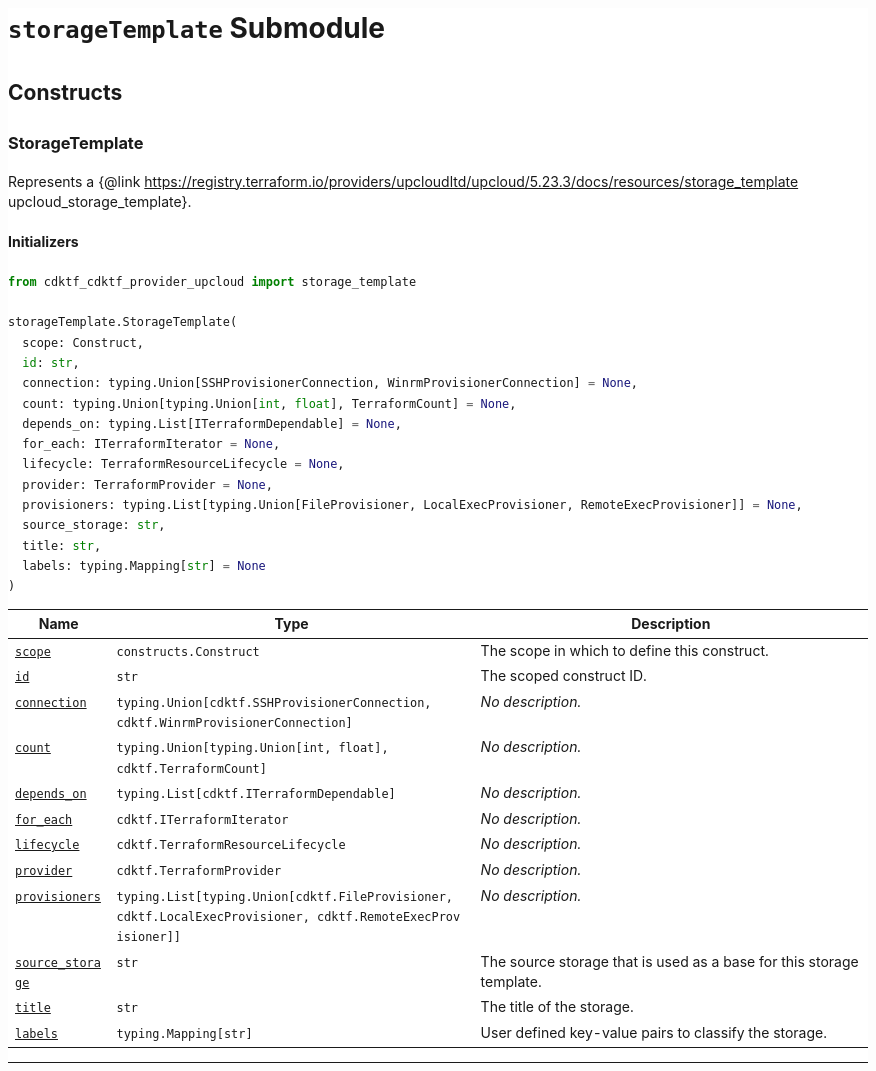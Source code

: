 # `storageTemplate` Submodule <a name="`storageTemplate` Submodule" id="@cdktf/provider-upcloud.storageTemplate"></a>

## Constructs <a name="Constructs" id="Constructs"></a>

### StorageTemplate <a name="StorageTemplate" id="@cdktf/provider-upcloud.storageTemplate.StorageTemplate"></a>

Represents a {@link https://registry.terraform.io/providers/upcloudltd/upcloud/5.23.3/docs/resources/storage_template upcloud_storage_template}.

#### Initializers <a name="Initializers" id="@cdktf/provider-upcloud.storageTemplate.StorageTemplate.Initializer"></a>

```python
from cdktf_cdktf_provider_upcloud import storage_template

storageTemplate.StorageTemplate(
  scope: Construct,
  id: str,
  connection: typing.Union[SSHProvisionerConnection, WinrmProvisionerConnection] = None,
  count: typing.Union[typing.Union[int, float], TerraformCount] = None,
  depends_on: typing.List[ITerraformDependable] = None,
  for_each: ITerraformIterator = None,
  lifecycle: TerraformResourceLifecycle = None,
  provider: TerraformProvider = None,
  provisioners: typing.List[typing.Union[FileProvisioner, LocalExecProvisioner, RemoteExecProvisioner]] = None,
  source_storage: str,
  title: str,
  labels: typing.Mapping[str] = None
)
```

| **Name** | **Type** | **Description** |
| --- | --- | --- |
| <code><a href="#@cdktf/provider-upcloud.storageTemplate.StorageTemplate.Initializer.parameter.scope">scope</a></code> | <code>constructs.Construct</code> | The scope in which to define this construct. |
| <code><a href="#@cdktf/provider-upcloud.storageTemplate.StorageTemplate.Initializer.parameter.id">id</a></code> | <code>str</code> | The scoped construct ID. |
| <code><a href="#@cdktf/provider-upcloud.storageTemplate.StorageTemplate.Initializer.parameter.connection">connection</a></code> | <code>typing.Union[cdktf.SSHProvisionerConnection, cdktf.WinrmProvisionerConnection]</code> | *No description.* |
| <code><a href="#@cdktf/provider-upcloud.storageTemplate.StorageTemplate.Initializer.parameter.count">count</a></code> | <code>typing.Union[typing.Union[int, float], cdktf.TerraformCount]</code> | *No description.* |
| <code><a href="#@cdktf/provider-upcloud.storageTemplate.StorageTemplate.Initializer.parameter.dependsOn">depends_on</a></code> | <code>typing.List[cdktf.ITerraformDependable]</code> | *No description.* |
| <code><a href="#@cdktf/provider-upcloud.storageTemplate.StorageTemplate.Initializer.parameter.forEach">for_each</a></code> | <code>cdktf.ITerraformIterator</code> | *No description.* |
| <code><a href="#@cdktf/provider-upcloud.storageTemplate.StorageTemplate.Initializer.parameter.lifecycle">lifecycle</a></code> | <code>cdktf.TerraformResourceLifecycle</code> | *No description.* |
| <code><a href="#@cdktf/provider-upcloud.storageTemplate.StorageTemplate.Initializer.parameter.provider">provider</a></code> | <code>cdktf.TerraformProvider</code> | *No description.* |
| <code><a href="#@cdktf/provider-upcloud.storageTemplate.StorageTemplate.Initializer.parameter.provisioners">provisioners</a></code> | <code>typing.List[typing.Union[cdktf.FileProvisioner, cdktf.LocalExecProvisioner, cdktf.RemoteExecProvisioner]]</code> | *No description.* |
| <code><a href="#@cdktf/provider-upcloud.storageTemplate.StorageTemplate.Initializer.parameter.sourceStorage">source_storage</a></code> | <code>str</code> | The source storage that is used as a base for this storage template. |
| <code><a href="#@cdktf/provider-upcloud.storageTemplate.StorageTemplate.Initializer.parameter.title">title</a></code> | <code>str</code> | The title of the storage. |
| <code><a href="#@cdktf/provider-upcloud.storageTemplate.StorageTemplate.Initializer.parameter.labels">labels</a></code> | <code>typing.Mapping[str]</code> | User defined key-value pairs to classify the storage. |

---